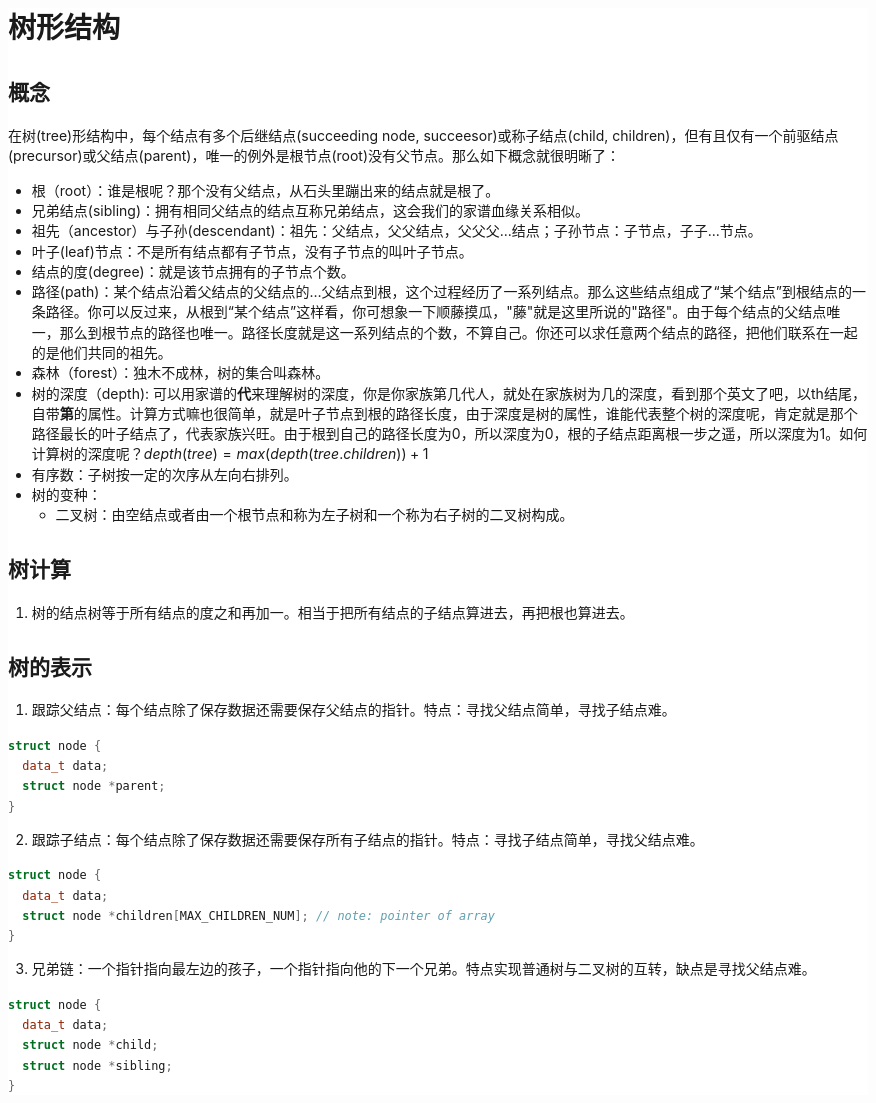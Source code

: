 # 树形结构

## 概念

 在树(tree)形结构中，每个结点有多个后继结点(succeeding node, succeesor)或称子结点(child, children)，但有且仅有一个前驱结点(precursor)或父结点(parent)，唯一的例外是根节点(root)没有父节点。那么如下概念就很明晰了：

- 根（root）：谁是根呢？那个没有父结点，从石头里蹦出来的结点就是根了。
- 兄弟结点(sibling)：拥有相同父结点的结点互称兄弟结点，这会我们的家谱血缘关系相似。
- 祖先（ancestor）与子孙(descendant)：祖先：父结点，父父结点，父父父...结点；子孙节点：子节点，子子...节点。
- 叶子(leaf)节点：不是所有结点都有子节点，没有子节点的叫叶子节点。
- 结点的度(degree)：就是该节点拥有的子节点个数。
- 路径(path)：某个结点沿着父结点的父结点的$\dots$父结点到根，这个过程经历了一系列结点。那么这些结点组成了“某个结点”到根结点的一条路径。你可以反过来，从根到“某个结点”这样看，你可想象一下顺藤摸瓜，"藤"就是这里所说的"路径"。由于每个结点的父结点唯一，那么到根节点的路径也唯一。路径长度就是这一系列结点的个数，不算自己。你还可以求任意两个结点的路径，把他们联系在一起的是他们共同的祖先。
- 森林（forest）：独木不成林，树的集合叫森林。
- 树的深度（depth): 可以用家谱的**代**来理解树的深度，你是你家族第几代人，就处在家族树为几的深度，看到那个英文了吧，以th结尾，自带**第**的属性。计算方式嘛也很简单，就是叶子节点到根的路径长度，由于深度是树的属性，谁能代表整个树的深度呢，肯定就是那个路径最长的叶子结点了，代表家族兴旺。由于根到自己的路径长度为0，所以深度为0，根的子结点距离根一步之遥，所以深度为1。如何计算树的深度呢？$depth(tree)=max(depth(tree.children))+1$
- 有序数：子树按一定的次序从左向右排列。
- 树的变种：
  - 二叉树：由空结点或者由一个根节点和称为左子树和一个称为右子树的二叉树构成。

##  树计算

1. 树的结点树等于所有结点的度之和再加一。相当于把所有结点的子结点算进去，再把根也算进去。

## 树的表示

1. 跟踪父结点：每个结点除了保存数据还需要保存父结点的指针。特点：寻找父结点简单，寻找子结点难。

```c++
struct node {
  data_t data;
  struct node *parent;
}
```

2. 跟踪子结点：每个结点除了保存数据还需要保存所有子结点的指针。特点：寻找子结点简单，寻找父结点难。

```c++
struct node {
  data_t data;
  struct node *children[MAX_CHILDREN_NUM]; // note: pointer of array
}
```



3. 兄弟链：一个指针指向最左边的孩子，一个指针指向他的下一个兄弟。特点实现普通树与二叉树的互转，缺点是寻找父结点难。

```c++
struct node {
  data_t data;
  struct node *child;
  struct node *sibling;
}
```
